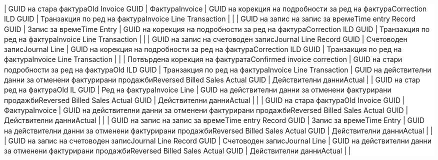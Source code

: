 | <span data-ttu-id="e61a6-236">GUID на стара фактура</span><span class="sxs-lookup"><span data-stu-id="e61a6-236">Old Invoice GUID</span></span>             | <span data-ttu-id="e61a6-237">Фактура</span><span class="sxs-lookup"><span data-stu-id="e61a6-237">Invoice</span></span>                  | <span data-ttu-id="e61a6-238">GUID на корекция на подробности за ред на фактура</span><span class="sxs-lookup"><span data-stu-id="e61a6-238">Correction ILD GUID</span></span>               | <span data-ttu-id="e61a6-239">Транзакция по ред на фактура</span><span class="sxs-lookup"><span data-stu-id="e61a6-239">Invoice Line Transaction</span></span>          |                          |
| <span data-ttu-id="e61a6-240">GUID на запис на запис за време</span><span class="sxs-lookup"><span data-stu-id="e61a6-240">Time entry Record GUID</span></span>       | <span data-ttu-id="e61a6-241">Запис за време</span><span class="sxs-lookup"><span data-stu-id="e61a6-241">Time Entry</span></span>               | <span data-ttu-id="e61a6-242">GUID на корекция на подробности за ред на фактура</span><span class="sxs-lookup"><span data-stu-id="e61a6-242">Correction ILD GUID</span></span>               | <span data-ttu-id="e61a6-243">Транзакция по ред на фактура</span><span class="sxs-lookup"><span data-stu-id="e61a6-243">Invoice Line Transaction</span></span>          |                          |
| <span data-ttu-id="e61a6-244">GUID на запис на счетоводен запис</span><span class="sxs-lookup"><span data-stu-id="e61a6-244">Journal Line Record GUID</span></span>     | <span data-ttu-id="e61a6-245">Счетоводен запис</span><span class="sxs-lookup"><span data-stu-id="e61a6-245">Journal Line</span></span>             | <span data-ttu-id="e61a6-246">GUID на корекция на подробности за ред на фактура</span><span class="sxs-lookup"><span data-stu-id="e61a6-246">Correction ILD GUID</span></span>               | <span data-ttu-id="e61a6-247">Транзакция по ред на фактура</span><span class="sxs-lookup"><span data-stu-id="e61a6-247">Invoice Line Transaction</span></span>          |                          |
| <span data-ttu-id="e61a6-248">Потвърдена корекция на фактурата</span><span class="sxs-lookup"><span data-stu-id="e61a6-248">Confirmed invoice correction</span></span> | <span data-ttu-id="e61a6-249">GUID на стари подробности за ред на фактура</span><span class="sxs-lookup"><span data-stu-id="e61a6-249">Old ILD GUID</span></span>             | <span data-ttu-id="e61a6-250">Транзакция по ред на фактура</span><span class="sxs-lookup"><span data-stu-id="e61a6-250">Invoice Line Transaction</span></span>          | <span data-ttu-id="e61a6-251">GUID на действителни данни за отменени фактурирани продажби</span><span class="sxs-lookup"><span data-stu-id="e61a6-251">Reversed Billed Sales Actual GUID</span></span> | <span data-ttu-id="e61a6-252">Действителни данни</span><span class="sxs-lookup"><span data-stu-id="e61a6-252">Actual</span></span>                   |
| <span data-ttu-id="e61a6-253">GUID на стар ред на фактура</span><span class="sxs-lookup"><span data-stu-id="e61a6-253">Old IL GUID</span></span>                  | <span data-ttu-id="e61a6-254">Ред на фактура</span><span class="sxs-lookup"><span data-stu-id="e61a6-254">Invoice Line</span></span>             | <span data-ttu-id="e61a6-255">GUID на действителни данни за отменени фактурирани продажби</span><span class="sxs-lookup"><span data-stu-id="e61a6-255">Reversed Billed Sales Actual GUID</span></span> | <span data-ttu-id="e61a6-256">Действителни данни</span><span class="sxs-lookup"><span data-stu-id="e61a6-256">Actual</span></span>                            |                          |
| <span data-ttu-id="e61a6-257">GUID на стара фактура</span><span class="sxs-lookup"><span data-stu-id="e61a6-257">Old Invoice GUID</span></span>             | <span data-ttu-id="e61a6-258">Фактура</span><span class="sxs-lookup"><span data-stu-id="e61a6-258">Invoice</span></span>                  | <span data-ttu-id="e61a6-259">GUID на действителни данни за отменени фактурирани продажби</span><span class="sxs-lookup"><span data-stu-id="e61a6-259">Reversed Billed Sales Actual GUID</span></span> | <span data-ttu-id="e61a6-260">Действителни данни</span><span class="sxs-lookup"><span data-stu-id="e61a6-260">Actual</span></span>                            |                          |
| <span data-ttu-id="e61a6-261">GUID на запис на запис за време</span><span class="sxs-lookup"><span data-stu-id="e61a6-261">Time entry Record GUID</span></span>       | <span data-ttu-id="e61a6-262">Запис за време</span><span class="sxs-lookup"><span data-stu-id="e61a6-262">Time Entry</span></span>               | <span data-ttu-id="e61a6-263">GUID на действителни данни за отменени фактурирани продажби</span><span class="sxs-lookup"><span data-stu-id="e61a6-263">Reversed Billed Sales Actual GUID</span></span> | <span data-ttu-id="e61a6-264">Действителни данни</span><span class="sxs-lookup"><span data-stu-id="e61a6-264">Actual</span></span>                            |                          |
| <span data-ttu-id="e61a6-265">GUID на запис на счетоводен запис</span><span class="sxs-lookup"><span data-stu-id="e61a6-265">Journal Line Record GUID</span></span>     | <span data-ttu-id="e61a6-266">Счетоводен запис</span><span class="sxs-lookup"><span data-stu-id="e61a6-266">Journal Line</span></span>             | <span data-ttu-id="e61a6-267">GUID на действителни данни за отменени фактурирани продажби</span><span class="sxs-lookup"><span data-stu-id="e61a6-267">Reversed Billed Sales Actual GUID</span></span> | <span data-ttu-id="e61a6-268">Действителни данни</span><span class="sxs-lookup"><span data-stu-id="e61a6-268">Actual</span></span>                            |                          |